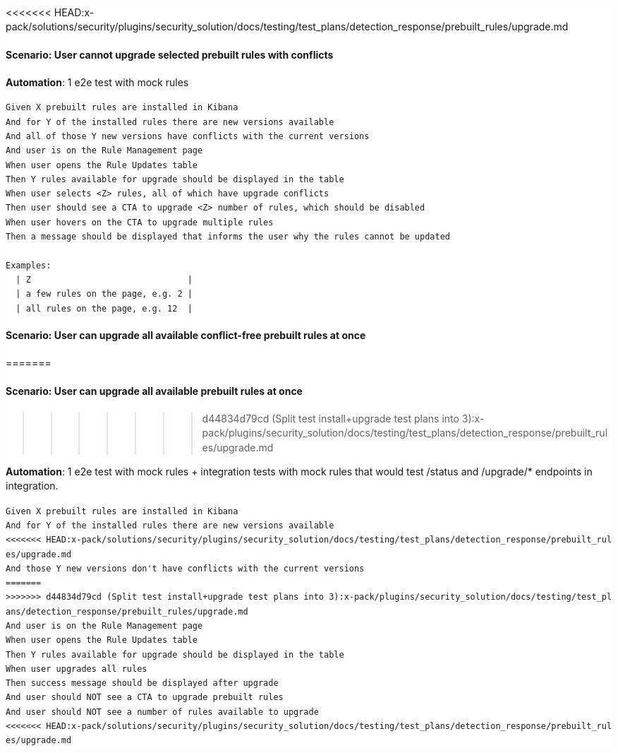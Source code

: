 <<<<<<< HEAD:x-pack/solutions/security/plugins/security_solution/docs/testing/test_plans/detection_response/prebuilt_rules/upgrade.md
#### **Scenario: User cannot upgrade selected prebuilt rules with conflicts**

**Automation**: 1 e2e test with mock rules

```Gherkin
Given X prebuilt rules are installed in Kibana
And for Y of the installed rules there are new versions available
And all of those Y new versions have conflicts with the current versions
And user is on the Rule Management page
When user opens the Rule Updates table
Then Y rules available for upgrade should be displayed in the table
When user selects <Z> rules, all of which have upgrade conflicts
Then user should see a CTA to upgrade <Z> number of rules, which should be disabled
When user hovers on the CTA to upgrade multiple rules
Then a message should be displayed that informs the user why the rules cannot be updated

Examples:
  | Z                               |
  | a few rules on the page, e.g. 2 |
  | all rules on the page, e.g. 12  |
```

#### **Scenario: User can upgrade all available conflict-free prebuilt rules at once**
=======
#### **Scenario: User can upgrade all available prebuilt rules at once**
>>>>>>> d44834d79cd (Split test install+upgrade test plans into 3):x-pack/plugins/security_solution/docs/testing/test_plans/detection_response/prebuilt_rules/upgrade.md

**Automation**: 1 e2e test with mock rules + integration tests with mock rules that would test /status and /upgrade/\* endpoints in integration.

```Gherkin
Given X prebuilt rules are installed in Kibana
And for Y of the installed rules there are new versions available
<<<<<<< HEAD:x-pack/solutions/security/plugins/security_solution/docs/testing/test_plans/detection_response/prebuilt_rules/upgrade.md
And those Y new versions don't have conflicts with the current versions
=======
>>>>>>> d44834d79cd (Split test install+upgrade test plans into 3):x-pack/plugins/security_solution/docs/testing/test_plans/detection_response/prebuilt_rules/upgrade.md
And user is on the Rule Management page
When user opens the Rule Updates table
Then Y rules available for upgrade should be displayed in the table
When user upgrades all rules
Then success message should be displayed after upgrade
And user should NOT see a CTA to upgrade prebuilt rules
And user should NOT see a number of rules available to upgrade
<<<<<<< HEAD:x-pack/solutions/security/plugins/security_solution/docs/testing/test_plans/detection_response/prebuilt_rules/upgrade.md
```

